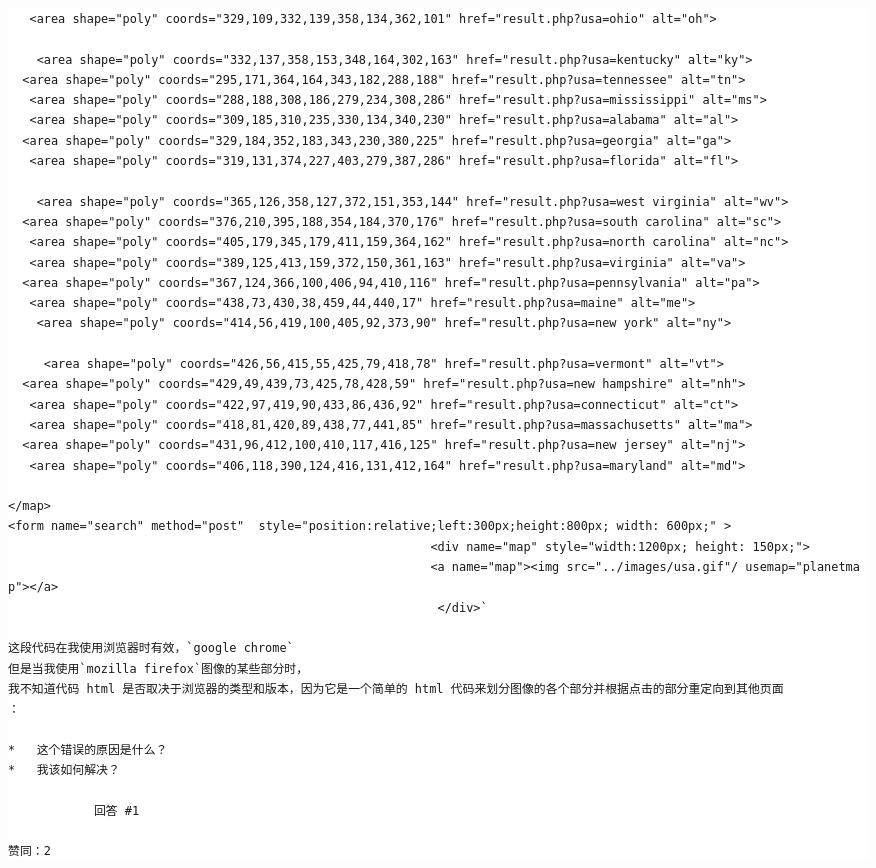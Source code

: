 ```
   <area shape="poly" coords="329,109,332,139,358,134,362,101" href="result.php?usa=ohio" alt="oh">

    <area shape="poly" coords="332,137,358,153,348,164,302,163" href="result.php?usa=kentucky" alt="ky">
  <area shape="poly" coords="295,171,364,164,343,182,288,188" href="result.php?usa=tennessee" alt="tn">
   <area shape="poly" coords="288,188,308,186,279,234,308,286" href="result.php?usa=mississippi" alt="ms">
   <area shape="poly" coords="309,185,310,235,330,134,340,230" href="result.php?usa=alabama" alt="al">
  <area shape="poly" coords="329,184,352,183,343,230,380,225" href="result.php?usa=georgia" alt="ga">
   <area shape="poly" coords="319,131,374,227,403,279,387,286" href="result.php?usa=florida" alt="fl">

    <area shape="poly" coords="365,126,358,127,372,151,353,144" href="result.php?usa=west virginia" alt="wv">
  <area shape="poly" coords="376,210,395,188,354,184,370,176" href="result.php?usa=south carolina" alt="sc">
   <area shape="poly" coords="405,179,345,179,411,159,364,162" href="result.php?usa=north carolina" alt="nc">
   <area shape="poly" coords="389,125,413,159,372,150,361,163" href="result.php?usa=virginia" alt="va">
  <area shape="poly" coords="367,124,366,100,406,94,410,116" href="result.php?usa=pennsylvania" alt="pa">
   <area shape="poly" coords="438,73,430,38,459,44,440,17" href="result.php?usa=maine" alt="me">
    <area shape="poly" coords="414,56,419,100,405,92,373,90" href="result.php?usa=new york" alt="ny">

     <area shape="poly" coords="426,56,415,55,425,79,418,78" href="result.php?usa=vermont" alt="vt">
  <area shape="poly" coords="429,49,439,73,425,78,428,59" href="result.php?usa=new hampshire" alt="nh">
   <area shape="poly" coords="422,97,419,90,433,86,436,92" href="result.php?usa=connecticut" alt="ct">
   <area shape="poly" coords="418,81,420,89,438,77,441,85" href="result.php?usa=massachusetts" alt="ma">
  <area shape="poly" coords="431,96,412,100,410,117,416,125" href="result.php?usa=new jersey" alt="nj">
   <area shape="poly" coords="406,118,390,124,416,131,412,164" href="result.php?usa=maryland" alt="md">

</map>
<form name="search" method="post"  style="position:relative;left:300px;height:800px; width: 600px;" >
                                                           <div name="map" style="width:1200px; height: 150px;">
                                                           <a name="map"><img src="../images/usa.gif"/ usemap="planetmap"></a>
                                                            </div>` 

这段代码在我使用浏览器时有效，`google chrome` 
但是当我使用`mozilla firefox`图像的某些部分时，
我不知道代码 html 是否取决于浏览器的类型和版本，因为它是一个简单的 html 代码来划分图像的各个部分并根据点击的部分重定向到其他页面
：

*   这个错误的原因是什么？
*   我该如何解决？

            回答 #1

赞同：2

```